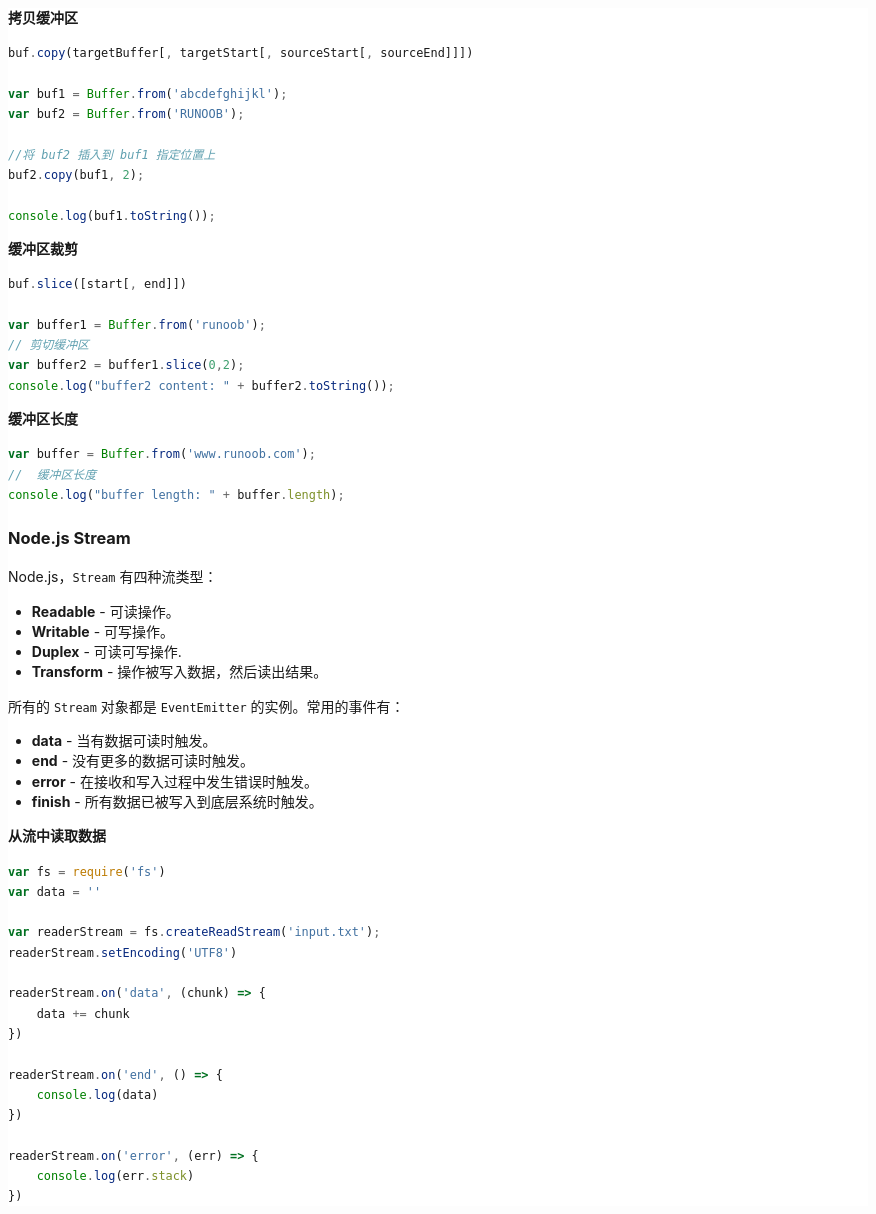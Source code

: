 **拷贝缓冲区**

```jsx
buf.copy(targetBuffer[, targetStart[, sourceStart[, sourceEnd]]])

var buf1 = Buffer.from('abcdefghijkl');
var buf2 = Buffer.from('RUNOOB');

//将 buf2 插入到 buf1 指定位置上
buf2.copy(buf1, 2);

console.log(buf1.toString());
```

**缓冲区裁剪**

```jsx
buf.slice([start[, end]])

var buffer1 = Buffer.from('runoob');
// 剪切缓冲区
var buffer2 = buffer1.slice(0,2);
console.log("buffer2 content: " + buffer2.toString());
```

**缓冲区长度**

```jsx
var buffer = Buffer.from('www.runoob.com');
//  缓冲区长度
console.log("buffer length: " + buffer.length);
```

### **Node.js Stream**

Node.js，`Stream` 有四种流类型：

- **Readable** - 可读操作。
- **Writable** - 可写操作。
- **Duplex** - 可读可写操作.
- **Transform** - 操作被写入数据，然后读出结果。

所有的 `Stream` 对象都是 `EventEmitter` 的实例。常用的事件有：

- **data** - 当有数据可读时触发。
- **end** - 没有更多的数据可读时触发。
- **error** - 在接收和写入过程中发生错误时触发。
- **finish** - 所有数据已被写入到底层系统时触发。

**从流中读取数据**

```jsx
var fs = require('fs')
var data = ''

var readerStream = fs.createReadStream('input.txt');
readerStream.setEncoding('UTF8')

readerStream.on('data', (chunk) => {
	data += chunk
})

readerStream.on('end', () => {
	console.log(data)
})

readerStream.on('error', (err) => {
	console.log(err.stack)
})

```